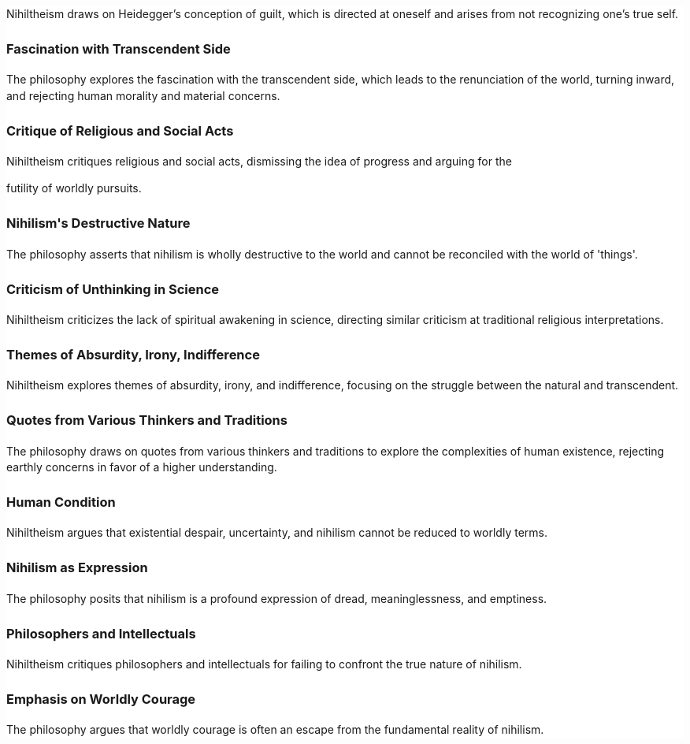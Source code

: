 Nihiltheism draws on Heidegger’s conception of guilt, which is directed at oneself and arises from not recognizing one’s true self.

### Fascination with Transcendent Side

The philosophy explores the fascination with the transcendent side, which leads to the renunciation of the world, turning inward, and rejecting human morality and material concerns.

### Critique of Religious and Social Acts

Nihiltheism critiques religious and social acts, dismissing the idea of progress and arguing for the

futility of worldly pursuits.

### Nihilism's Destructive Nature

The philosophy asserts that nihilism is wholly destructive to the world and cannot be reconciled with the world of 'things'.

### Criticism of Unthinking in Science

Nihiltheism criticizes the lack of spiritual awakening in science, directing similar criticism at traditional religious interpretations.

### Themes of Absurdity, Irony, Indifference

Nihiltheism explores themes of absurdity, irony, and indifference, focusing on the struggle between the natural and transcendent.

### Quotes from Various Thinkers and Traditions

The philosophy draws on quotes from various thinkers and traditions to explore the complexities of human existence, rejecting earthly concerns in favor of a higher understanding.

### Human Condition

Nihiltheism argues that existential despair, uncertainty, and nihilism cannot be reduced to worldly terms.

### Nihilism as Expression

The philosophy posits that nihilism is a profound expression of dread, meaninglessness, and emptiness.

### Philosophers and Intellectuals

Nihiltheism critiques philosophers and intellectuals for failing to confront the true nature of nihilism.

### Emphasis on Worldly Courage

The philosophy argues that worldly courage is often an escape from the fundamental reality of nihilism.
